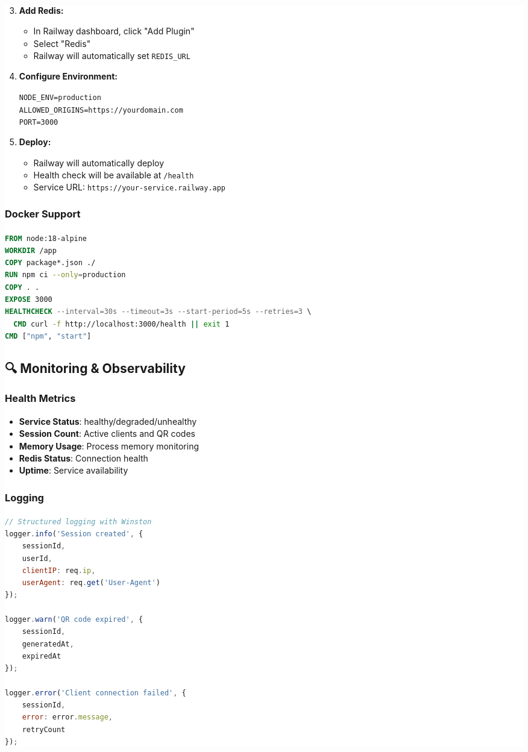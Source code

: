 3. **Add Redis:**
   - In Railway dashboard, click "Add Plugin"
   - Select "Redis"
   - Railway will automatically set `REDIS_URL`

4. **Configure Environment:**
   ```
   NODE_ENV=production
   ALLOWED_ORIGINS=https://yourdomain.com
   PORT=3000
   ```

5. **Deploy:**
   - Railway will automatically deploy
   - Health check will be available at `/health`
   - Service URL: `https://your-service.railway.app`

### Docker Support
```dockerfile
FROM node:18-alpine
WORKDIR /app
COPY package*.json ./
RUN npm ci --only=production
COPY . .
EXPOSE 3000
HEALTHCHECK --interval=30s --timeout=3s --start-period=5s --retries=3 \
  CMD curl -f http://localhost:3000/health || exit 1
CMD ["npm", "start"]
```

## 🔍 Monitoring & Observability

### Health Metrics
- **Service Status**: healthy/degraded/unhealthy
- **Session Count**: Active clients and QR codes
- **Memory Usage**: Process memory monitoring
- **Redis Status**: Connection health
- **Uptime**: Service availability

### Logging
```javascript
// Structured logging with Winston
logger.info('Session created', {
    sessionId,
    userId,
    clientIP: req.ip,
    userAgent: req.get('User-Agent')
});

logger.warn('QR code expired', {
    sessionId,
    generatedAt,
    expiredAt
});

logger.error('Client connection failed', {
    sessionId,
    error: error.message,
    retryCount
});
```
